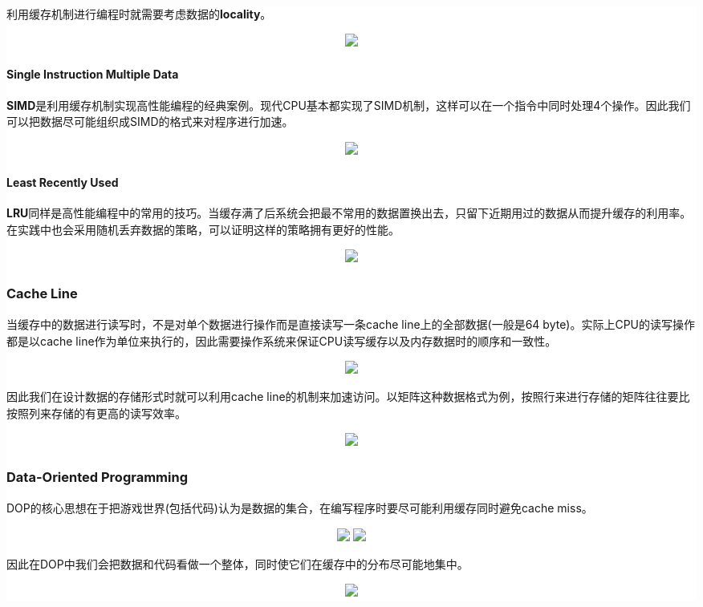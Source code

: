 利用缓存机制进行编程时就需要考虑数据的**locality**。

<div align=center>
<img src="https://search.pstatic.net/common?src=https://i.imgur.com/jFgY0dN.png" width="80%">
</div>

#### Single Instruction Multiple Data

**SIMD**是利用缓存机制实现高性能编程的经典案例。现代CPU基本都实现了SIMD机制，这样可以在一个指令中同时处理4个操作。因此我们可以把数据尽可能组织成SIMD的格式来对程序进行加速。

<div align=center>
<img src="https://search.pstatic.net/common?src=https://i.imgur.com/zuDYYPF.png" width="80%">
</div>

#### Least Recently Used

**LRU**同样是高性能编程中的常用的技巧。当缓存满了后系统会把最不常用的数据置换出去，只留下近期用过的数据从而提升缓存的利用率。在实践中也会采用随机丢弃数据的策略，可以证明这样的策略拥有更好的性能。

<div align=center>
<img src="https://search.pstatic.net/common?src=https://i.imgur.com/PU2yrzW.png" width="80%">
</div>

### Cache Line

当缓存中的数据进行读写时，不是对单个数据进行操作而是直接读写一条cache line上的全部数据(一般是64 byte)。实际上CPU的读写操作都是以cache line作为单位来执行的，因此需要操作系统来保证CPU读写缓存以及内存数据时的顺序和一致性。

<div align=center>
<img src="https://search.pstatic.net/common?src=https://i.imgur.com/Gnz5Fyl.png" width="80%">
</div>

因此我们在设计数据的存储形式时就可以利用cache line的机制来加速访问。以矩阵这种数据格式为例，按照行来进行存储的矩阵往往要比按照列来存储的有更高的读写效率。

<div align=center>
<img src="https://search.pstatic.net/common?src=https://i.imgur.com/INwVsd9.png" width="80%">
</div>

### Data-Oriented Programming

DOP的核心思想在于把游戏世界(包括代码)认为是数据的集合，在编写程序时要尽可能利用缓存同时避免cache miss。

<div align=center>
<img src="https://search.pstatic.net/common?src=https://i.imgur.com/Dbp3kph.png" width="80%">
<img src="https://search.pstatic.net/common?src=https://i.imgur.com/odyfyVG.png" width="80%">
</div>

因此在DOP中我们会把数据和代码看做一个整体，同时使它们在缓存中的分布尽可能地集中。

<div align=center>
<img src="https://search.pstatic.net/common?src=https://i.imgur.com/P5rpu32.png" width="80%">
</div>
